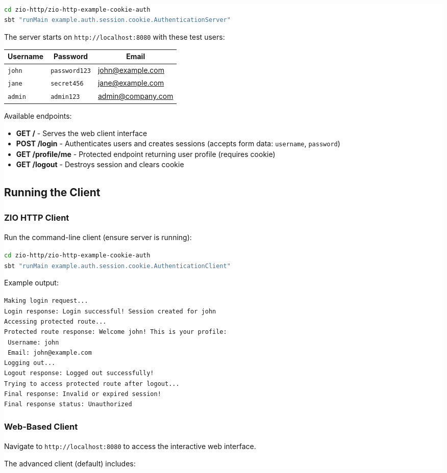 ```bash
cd zio-http/zio-http-example-cookie-auth
sbt "runMain example.auth.session.cookie.AuthenticationServer"
```

The server starts on `http://localhost:8080` with these test users:

| Username | Password      | Email                |
|----------|---------------|----------------------|
| `john`   | `password123` | john@example.com     |
| `jane`   | `secret456`   | jane@example.com     |
| `admin`  | `admin123`    | admin@company.com    |

Available endpoints:

- **GET /** - Serves the web client interface
- **POST /login** - Authenticates users and creates sessions (accepts form data: `username`, `password`)
- **GET /profile/me** - Protected endpoint returning user profile (requires cookie)
- **GET /logout** - Destroys session and clears cookie

## Running the Client

### ZIO HTTP Client

Run the command-line client (ensure server is running):

```bash
cd zio-http/zio-http-example-cookie-auth
sbt "runMain example.auth.session.cookie.AuthenticationClient"
```

Example output:

```
Making login request...
Login response: Login successful! Session created for john
Accessing protected route...
Protected route response: Welcome john! This is your profile: 
 Username: john 
 Email: john@example.com
Logging out...
Logout response: Logged out successfully!
Trying to access protected route after logout...
Final response: Invalid or expired session!
Final response status: Unauthorized
```

### Web-Based Client

Navigate to `http://localhost:8080` to access the interactive web interface.

The advanced client (default) includes:

